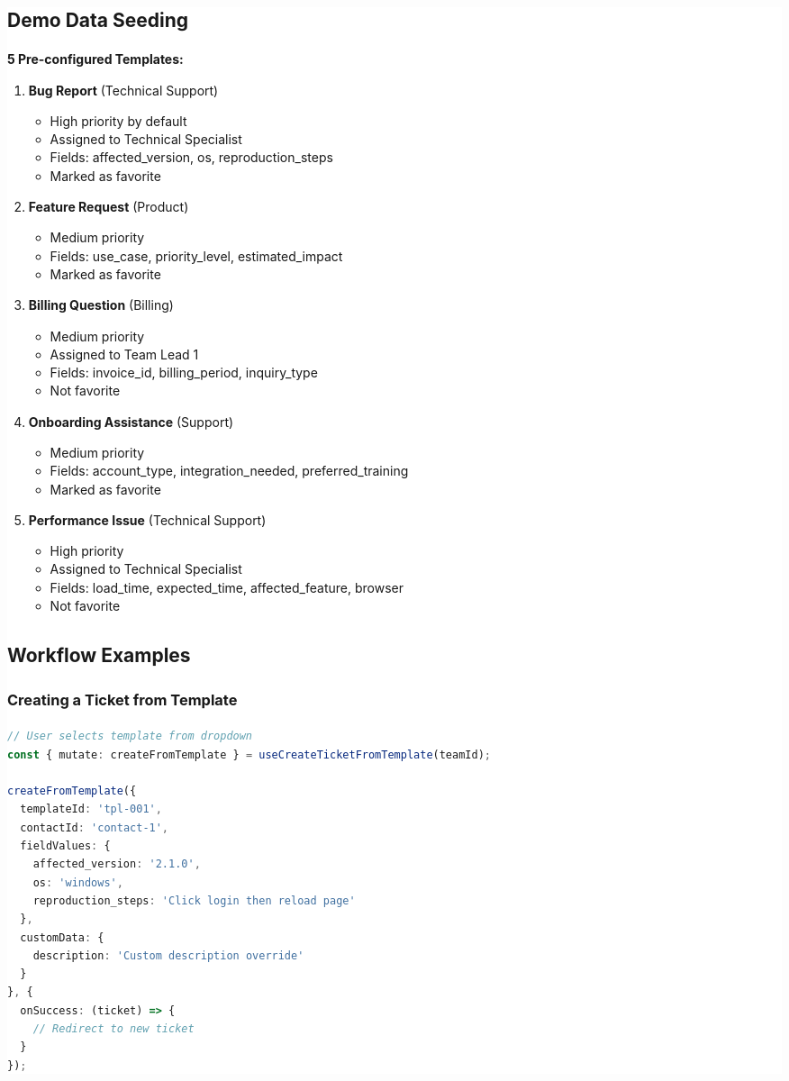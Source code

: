 ## Demo Data Seeding

**5 Pre-configured Templates:**

1. **Bug Report** (Technical Support)
   - High priority by default
   - Assigned to Technical Specialist
   - Fields: affected_version, os, reproduction_steps
   - Marked as favorite

2. **Feature Request** (Product)
   - Medium priority
   - Fields: use_case, priority_level, estimated_impact
   - Marked as favorite

3. **Billing Question** (Billing)
   - Medium priority
   - Assigned to Team Lead 1
   - Fields: invoice_id, billing_period, inquiry_type
   - Not favorite

4. **Onboarding Assistance** (Support)
   - Medium priority
   - Fields: account_type, integration_needed, preferred_training
   - Marked as favorite

5. **Performance Issue** (Technical Support)
   - High priority
   - Assigned to Technical Specialist
   - Fields: load_time, expected_time, affected_feature, browser
   - Not favorite

## Workflow Examples

### Creating a Ticket from Template

```typescript
// User selects template from dropdown
const { mutate: createFromTemplate } = useCreateTicketFromTemplate(teamId);

createFromTemplate({
  templateId: 'tpl-001',
  contactId: 'contact-1',
  fieldValues: {
    affected_version: '2.1.0',
    os: 'windows',
    reproduction_steps: 'Click login then reload page'
  },
  customData: {
    description: 'Custom description override'
  }
}, {
  onSuccess: (ticket) => {
    // Redirect to new ticket
  }
});
```
